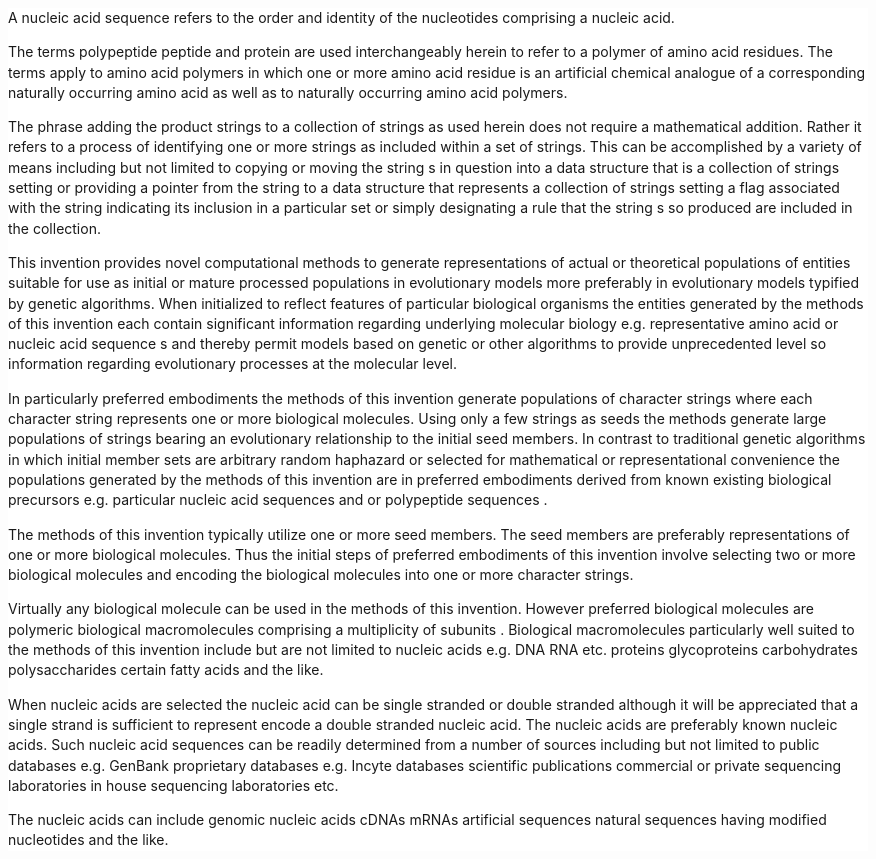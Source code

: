 A nucleic acid sequence refers to the order and identity of the nucleotides comprising a nucleic acid.

The terms polypeptide peptide and protein are used interchangeably herein to refer to a polymer of amino acid residues. The terms apply to amino acid polymers in which one or more amino acid residue is an artificial chemical analogue of a corresponding naturally occurring amino acid as well as to naturally occurring amino acid polymers.

The phrase adding the product strings to a collection of strings as used herein does not require a mathematical addition. Rather it refers to a process of identifying one or more strings as included within a set of strings. This can be accomplished by a variety of means including but not limited to copying or moving the string s in question into a data structure that is a collection of strings setting or providing a pointer from the string to a data structure that represents a collection of strings setting a flag associated with the string indicating its inclusion in a particular set or simply designating a rule that the string s so produced are included in the collection.

This invention provides novel computational methods to generate representations of actual or theoretical populations of entities suitable for use as initial or mature processed populations in evolutionary models more preferably in evolutionary models typified by genetic algorithms. When initialized to reflect features of particular biological organisms the entities generated by the methods of this invention each contain significant information regarding underlying molecular biology e.g. representative amino acid or nucleic acid sequence s and thereby permit models based on genetic or other algorithms to provide unprecedented level so information regarding evolutionary processes at the molecular level.

In particularly preferred embodiments the methods of this invention generate populations of character strings where each character string represents one or more biological molecules. Using only a few strings as seeds the methods generate large populations of strings bearing an evolutionary relationship to the initial seed members. In contrast to traditional genetic algorithms in which initial member sets are arbitrary random haphazard or selected for mathematical or representational convenience the populations generated by the methods of this invention are in preferred embodiments derived from known existing biological precursors e.g. particular nucleic acid sequences and or polypeptide sequences .

The methods of this invention typically utilize one or more seed members. The seed members are preferably representations of one or more biological molecules. Thus the initial steps of preferred embodiments of this invention involve selecting two or more biological molecules and encoding the biological molecules into one or more character strings.

Virtually any biological molecule can be used in the methods of this invention. However preferred biological molecules are polymeric biological macromolecules comprising a multiplicity of subunits . Biological macromolecules particularly well suited to the methods of this invention include but are not limited to nucleic acids e.g. DNA RNA etc. proteins glycoproteins carbohydrates polysaccharides certain fatty acids and the like.

When nucleic acids are selected the nucleic acid can be single stranded or double stranded although it will be appreciated that a single strand is sufficient to represent encode a double stranded nucleic acid. The nucleic acids are preferably known nucleic acids. Such nucleic acid sequences can be readily determined from a number of sources including but not limited to public databases e.g. GenBank proprietary databases e.g. Incyte databases scientific publications commercial or private sequencing laboratories in house sequencing laboratories etc.

The nucleic acids can include genomic nucleic acids cDNAs mRNAs artificial sequences natural sequences having modified nucleotides and the like.
